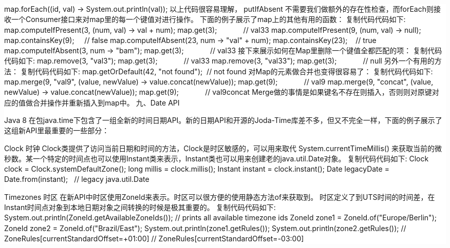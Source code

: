 map.forEach((id, val) -> System.out.println(val));
以上代码很容易理解， putIfAbsent 不需要我们做额外的存在性检查，而forEach则接收一个Consumer接口来对map里的每一个键值对进行操作。
下面的例子展示了map上的其他有用的函数：
复制代码代码如下:
map.computeIfPresent(3, (num, val) -> val + num);
map.get(3);             // val33
map.computeIfPresent(9, (num, val) -> null);
map.containsKey(9);     // false
map.computeIfAbsent(23, num -> "val" + num);
map.containsKey(23);    // true
map.computeIfAbsent(3, num -> "bam");
map.get(3);             // val33
接下来展示如何在Map里删除一个键值全都匹配的项：
复制代码代码如下:
map.remove(3, "val3");
map.get(3);             // val33
map.remove(3, "val33");
map.get(3);             // null
另外一个有用的方法：
复制代码代码如下:
map.getOrDefault(42, "not found");  // not found
对Map的元素做合并也变得很容易了：
复制代码代码如下:
map.merge(9, "val9", (value, newValue) -> value.concat(newValue));
map.get(9);             // val9
map.merge(9, "concat", (value, newValue) -> value.concat(newValue));
map.get(9);             // val9concat
Merge做的事情是如果键名不存在则插入，否则则对原键对应的值做合并操作并重新插入到map中。
九、Date API

Java 8 在包java.time下包含了一组全新的时间日期API。新的日期API和开源的Joda-Time库差不多，但又不完全一样，下面的例子展示了这组新API里最重要的一些部分：

Clock 时钟
Clock类提供了访问当前日期和时间的方法，Clock是时区敏感的，可以用来取代 System.currentTimeMillis() 来获取当前的微秒数。某一个特定的时间点也可以使用Instant类来表示，Instant类也可以用来创建老的java.util.Date对象。
复制代码代码如下:
Clock clock = Clock.systemDefaultZone();
long millis = clock.millis();
Instant instant = clock.instant();
Date legacyDate = Date.from(instant);   // legacy java.util.Date

Timezones 时区
在新API中时区使用ZoneId来表示。时区可以很方便的使用静态方法of来获取到。 时区定义了到UTS时间的时间差，在Instant时间点对象到本地日期对象之间转换的时候是极其重要的。
复制代码代码如下:
System.out.println(ZoneId.getAvailableZoneIds());
// prints all available timezone ids
ZoneId zone1 = ZoneId.of("Europe/Berlin");
ZoneId zone2 = ZoneId.of("Brazil/East");
System.out.println(zone1.getRules());
System.out.println(zone2.getRules());
// ZoneRules[currentStandardOffset=+01:00]
// ZoneRules[currentStandardOffset=-03:00]
